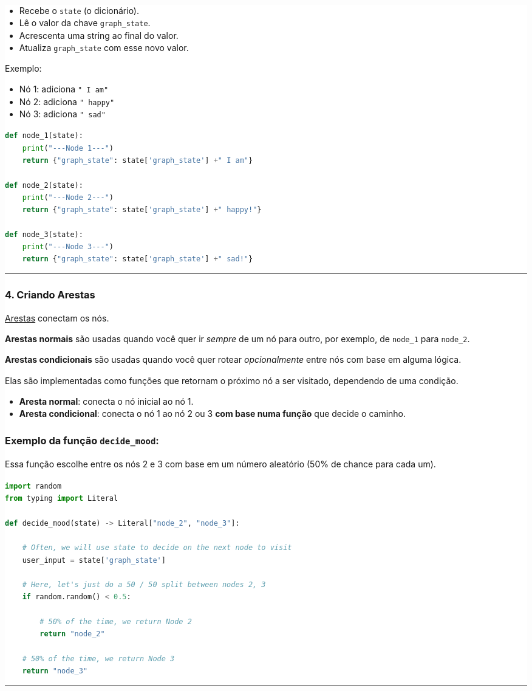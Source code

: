 - Recebe o `state` (o dicionário).
- Lê o valor da chave `graph_state`.
- Acrescenta uma string ao final do valor.
- Atualiza `graph_state` com esse novo valor.

Exemplo:

- Nó 1: adiciona `" I am"`
- Nó 2: adiciona `" happy"`
- Nó 3: adiciona `" sad"`

```python
def node_1(state):
    print("---Node 1---")
    return {"graph_state": state['graph_state'] +" I am"}

def node_2(state):
    print("---Node 2---")
    return {"graph_state": state['graph_state'] +" happy!"}

def node_3(state):
    print("---Node 3---")
    return {"graph_state": state['graph_state'] +" sad!"}
```

---

### 4. **Criando Arestas**

[Arestas](https://langchain-ai.github.io/langgraph/concepts/low_level/#edges) conectam os nós.

**Arestas normais** são usadas quando você quer ir *sempre* de um nó para outro, por exemplo, de `node_1` para `node_2`.

**Arestas condicionais** são usadas quando você quer rotear *opcionalmente* entre nós com base em alguma lógica.

Elas são implementadas como funções que retornam o próximo nó a ser visitado, dependendo de uma condição.

- **Aresta normal**: conecta o nó inicial ao nó 1.
- **Aresta condicional**: conecta o nó 1 ao nó 2 ou 3 **com base numa função** que decide o caminho.

### Exemplo da função `decide_mood`:

Essa função escolhe entre os nós 2 e 3 com base em um número aleatório (50% de chance para cada um).

```python
import random
from typing import Literal

def decide_mood(state) -> Literal["node_2", "node_3"]:
    
    # Often, we will use state to decide on the next node to visit
    user_input = state['graph_state'] 
    
    # Here, let's just do a 50 / 50 split between nodes 2, 3
    if random.random() < 0.5:

        # 50% of the time, we return Node 2
        return "node_2"
    
    # 50% of the time, we return Node 3
    return "node_3"
```

---